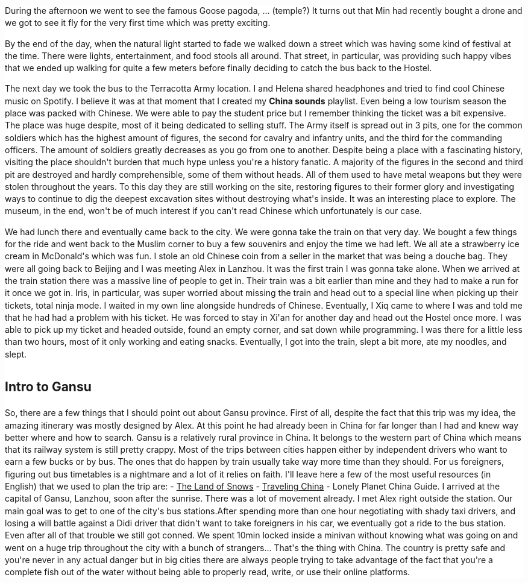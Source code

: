 

During the afternoon we went to see the famous Goose pagoda, ... (temple?) It turns out that Min had recently bought a drone and we got to see it fly for the very first time which was pretty exciting.

By the end of the day, when the natural light started to fade we walked down a street which was having some kind of festival at the time. There were lights, entertainment, and food stools all around. That street, in particular, was providing such happy vibes that we ended up walking for quite a few meters before finally deciding to catch the bus back to the Hostel.

The next day we took the bus to the Terracotta Army location. I and Helena shared headphones and tried to find cool Chinese music on Spotify. I believe it was at that moment that I created my __China sounds__ playlist. Even being a low tourism season the place was packed with Chinese. We were able to pay the student price but I remember thinking the ticket was a bit expensive. The place was huge despite, most of it being dedicated to selling stuff. The Army itself is spread out in 3 pits, one for the common soldiers which has the highest amount of figures, the second for cavalry and infantry units, and the third for the commanding officers. The amount of soldiers greatly decreases as you go from one to another. Despite being a place with a fascinating history, visiting the place shouldn't burden that much hype unless you're a history fanatic. A majority of the figures in the second and third pit are destroyed and hardly comprehensible, some of them without heads. All of them used to have metal weapons but they were stolen throughout the years. To this day they are still working on the site, restoring figures to their former glory and investigating ways to continue to dig the deepest excavation sites without destroying what's inside. It was an interesting place to explore. The museum, in the end, won't be of much interest if you can't read Chinese which unfortunately is our case.

We had lunch there and eventually came back to the city. We were gonna take the train on that very day. We bought a few things for the ride and went back to the Muslim corner to buy a few souvenirs and enjoy the time we had left. We all ate a strawberry ice cream in McDonald's which was fun. I stole an old Chinese coin from a seller in the market that was being a douche bag.
They were all going back to Beijing and I was meeting Alex in Lanzhou. It was the first train I was gonna take alone. When we arrived at the train station there was a massive line of people to get in. Their train was a bit earlier than mine and they had to make a run for it once we got in. Iris, in particular, was super worried about missing the train and head out to a special line when picking up their tickets, total ninja mode. I waited in my own line alongside hundreds of Chinese. Eventually, I Xiq came to where I was and told me that he had had a problem with his ticket. He was forced to stay in Xi'an for another day and head out the Hostel once more. I was able to pick up my ticket and headed outside, found an empty corner, and sat down while programming. I was there for a little less than two hours, most of it only working and eating snacks. Eventually, I got into the train, slept a bit more, ate my noodles, and slept.

## Intro to Gansu

So, there are a few things that I should point out about Gansu province. First of all, despite the fact that this trip was my idea, the amazing itinerary was mostly designed by Alex. At this point he had already been in China for far longer than I had and knew way better where and how to search.
Gansu is a relatively rural province in China. It belongs to the western part of China which means that its railway system is still pretty crappy. Most of the trips between cities happen either by independent drivers who want to earn a few bucks or by bus.  The ones that do happen by train usually take way more time than they should. For us foreigners, figuring out bus timetables is a nightmare and a lot of it relies on faith. I'll leave here a few of the most useful resources (in English) that we used to plan the trip are:
    - [The Land of Snows](https://www.thelandofsnows.com/)
    - [Traveling China](https://www.travelchinaguide.com)
    - Lonely Planet China Guide.
I arrived at the capital of Gansu, Lanzhou, soon after the sunrise. There was a lot of movement already. I met Alex right outside the station. Our main goal was to get to one of the city's bus stations.After spending more than one hour negotiating with shady taxi drivers, and losing a will battle against a Didi driver that didn't want to take foreigners in his car, we eventually got a ride to the bus station. Even after all of that trouble we still got conned. We spent 10min locked inside a minivan without knowing what was going on and went on a huge trip throughout the city with a bunch of strangers... That's the thing with China. The country is pretty safe and you're never in any actual danger but in big cities there are always people trying to take advantage of the fact that you're a complete fish out of the water without being able to properly read, write, or use their online platforms.